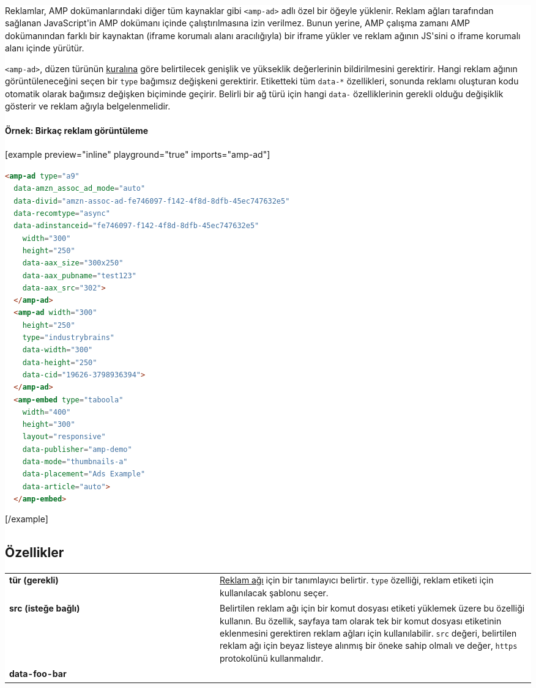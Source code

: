 Reklamlar, AMP dokümanlarındaki diğer tüm kaynaklar gibi `<amp-ad>` adlı özel bir öğeyle yüklenir. Reklam ağları tarafından sağlanan JavaScript'in AMP dokümanı içinde çalıştırılmasına izin verilmez. Bunun yerine, AMP çalışma zamanı AMP dokümanından farklı bir kaynaktan (iframe korumalı alanı aracılığıyla) bir iframe yükler ve reklam ağının JS'sini o iframe korumalı alanı içinde yürütür.

`<amp-ad>`, düzen türünün [kuralına](../../../documentation/guides-and-tutorials/learn/amp-html-layout/index.md#%28tl;dr%29-summary-of-layout-requirements-&amp;-behaviors) göre belirtilecek genişlik ve yükseklik değerlerinin bildirilmesini gerektirir. Hangi reklam ağının görüntüleneceğini seçen bir `type` bağımsız değişkeni gerektirir. Etiketteki tüm `data-*` özellikleri, sonunda reklamı oluşturan kodu otomatik olarak bağımsız değişken biçiminde geçirir. Belirli bir ağ türü için hangi `data-` özelliklerinin gerekli olduğu değişiklik gösterir ve reklam ağıyla belgelenmelidir.

#### Örnek: Birkaç reklam görüntüleme

[example preview="inline" playground="true" imports="amp-ad"]
```html
<amp-ad type="a9"
  data-amzn_assoc_ad_mode="auto"
  data-divid="amzn-assoc-ad-fe746097-f142-4f8d-8dfb-45ec747632e5"
  data-recomtype="async"
  data-adinstanceid="fe746097-f142-4f8d-8dfb-45ec747632e5"
    width="300"
    height="250"
    data-aax_size="300x250"
    data-aax_pubname="test123"
    data-aax_src="302">
  </amp-ad>
  <amp-ad width="300"
    height="250"
    type="industrybrains"
    data-width="300"
    data-height="250"
    data-cid="19626-3798936394">
  </amp-ad>
  <amp-embed type="taboola"
    width="400"
    height="300"
    layout="responsive"
    data-publisher="amp-demo"
    data-mode="thumbnails-a"
    data-placement="Ads Example"
    data-article="auto">
  </amp-embed>
```
[/example]

## Özellikler

<table>
  <tr>
    <td width="40%"><strong>tür (gerekli)</strong></td>
    <td><a href="#supported-ad-networks">Reklam ağı</a> için bir tanımlayıcı belirtir. <code>type</code> özelliği, reklam etiketi için kullanılacak şablonu seçer.</td>
  </tr>
  <tr>
    <td width="40%"><strong>src (isteğe bağlı)</strong></td>
    <td>Belirtilen reklam ağı için bir komut dosyası etiketi yüklemek üzere bu özelliği kullanın. Bu özellik, sayfaya tam olarak tek bir komut dosyası etiketinin eklenmesini gerektiren reklam ağları için kullanılabilir. <code>src</code> değeri, belirtilen reklam ağı için beyaz listeye alınmış bir öneke sahip olmalı ve değer, <code>https</code> protokolünü kullanmalıdır.</td>
  </tr>
  <tr>
    <td width="40%"><strong>data-foo-bar</strong></td>
